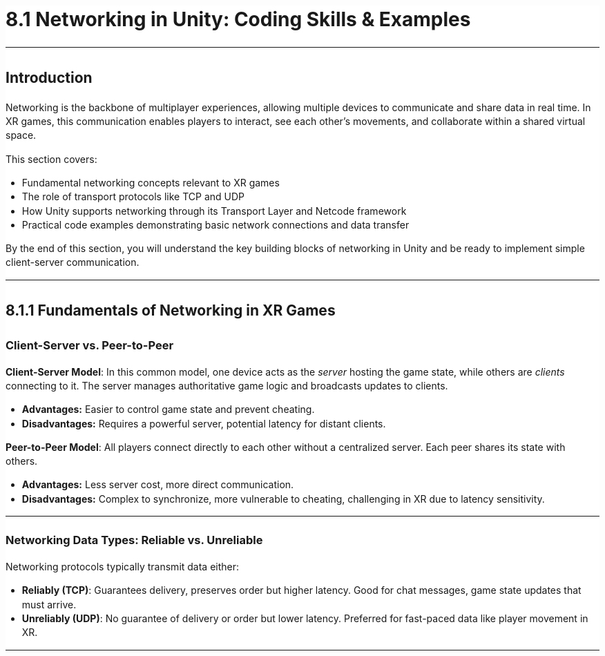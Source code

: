 

# **8.1 Networking in Unity: Coding Skills & Examples**

---

## Introduction

Networking is the backbone of multiplayer experiences, allowing multiple devices to communicate and share data in real time. In XR games, this communication enables players to interact, see each other’s movements, and collaborate within a shared virtual space.

This section covers:

* Fundamental networking concepts relevant to XR games
* The role of transport protocols like TCP and UDP
* How Unity supports networking through its Transport Layer and Netcode framework
* Practical code examples demonstrating basic network connections and data transfer

By the end of this section, you will understand the key building blocks of networking in Unity and be ready to implement simple client-server communication.

---

## 8.1.1 Fundamentals of Networking in XR Games

### Client-Server vs. Peer-to-Peer

**Client-Server Model**:
In this common model, one device acts as the *server* hosting the game state, while others are *clients* connecting to it. The server manages authoritative game logic and broadcasts updates to clients.

* **Advantages:** Easier to control game state and prevent cheating.
* **Disadvantages:** Requires a powerful server, potential latency for distant clients.

**Peer-to-Peer Model**:
All players connect directly to each other without a centralized server. Each peer shares its state with others.

* **Advantages:** Less server cost, more direct communication.
* **Disadvantages:** Complex to synchronize, more vulnerable to cheating, challenging in XR due to latency sensitivity.

---

### Networking Data Types: Reliable vs. Unreliable

Networking protocols typically transmit data either:

* **Reliably (TCP)**: Guarantees delivery, preserves order but higher latency. Good for chat messages, game state updates that must arrive.
* **Unreliably (UDP)**: No guarantee of delivery or order but lower latency. Preferred for fast-paced data like player movement in XR.

---